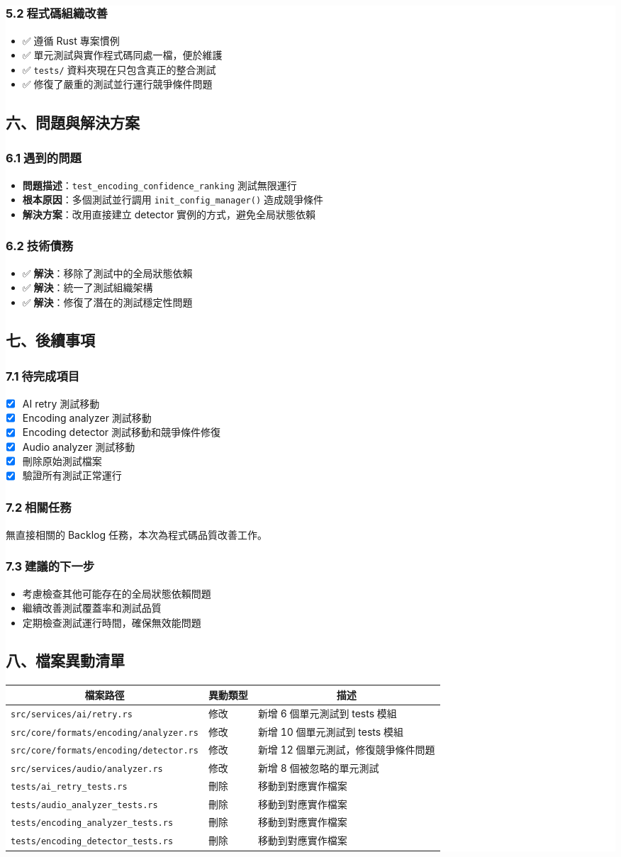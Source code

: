 ### 5.2 程式碼組織改善
- ✅ 遵循 Rust 專案慣例
- ✅ 單元測試與實作程式碼同處一檔，便於維護
- ✅ `tests/` 資料夾現在只包含真正的整合測試
- ✅ 修復了嚴重的測試並行運行競爭條件問題

## 六、問題與解決方案

### 6.1 遇到的問題
- **問題描述**：`test_encoding_confidence_ranking` 測試無限運行
- **根本原因**：多個測試並行調用 `init_config_manager()` 造成競爭條件
- **解決方案**：改用直接建立 detector 實例的方式，避免全局狀態依賴

### 6.2 技術債務
- ✅ **解決**：移除了測試中的全局狀態依賴
- ✅ **解決**：統一了測試組織架構
- ✅ **解決**：修復了潛在的測試穩定性問題

## 七、後續事項

### 7.1 待完成項目
- [x] AI retry 測試移動
- [x] Encoding analyzer 測試移動  
- [x] Encoding detector 測試移動和競爭條件修復
- [x] Audio analyzer 測試移動
- [x] 刪除原始測試檔案
- [x] 驗證所有測試正常運行

### 7.2 相關任務
無直接相關的 Backlog 任務，本次為程式碼品質改善工作。

### 7.3 建議的下一步
- 考慮檢查其他可能存在的全局狀態依賴問題
- 繼續改善測試覆蓋率和測試品質
- 定期檢查測試運行時間，確保無效能問題

## 八、檔案異動清單

| 檔案路徑 | 異動類型 | 描述 |
|---------|----------|------|
| `src/services/ai/retry.rs` | 修改 | 新增 6 個單元測試到 tests 模組 |
| `src/core/formats/encoding/analyzer.rs` | 修改 | 新增 10 個單元測試到 tests 模組 |
| `src/core/formats/encoding/detector.rs` | 修改 | 新增 12 個單元測試，修復競爭條件問題 |
| `src/services/audio/analyzer.rs` | 修改 | 新增 8 個被忽略的單元測試 |
| `tests/ai_retry_tests.rs` | 刪除 | 移動到對應實作檔案 |
| `tests/audio_analyzer_tests.rs` | 刪除 | 移動到對應實作檔案 |
| `tests/encoding_analyzer_tests.rs` | 刪除 | 移動到對應實作檔案 |
| `tests/encoding_detector_tests.rs` | 刪除 | 移動到對應實作檔案 |
